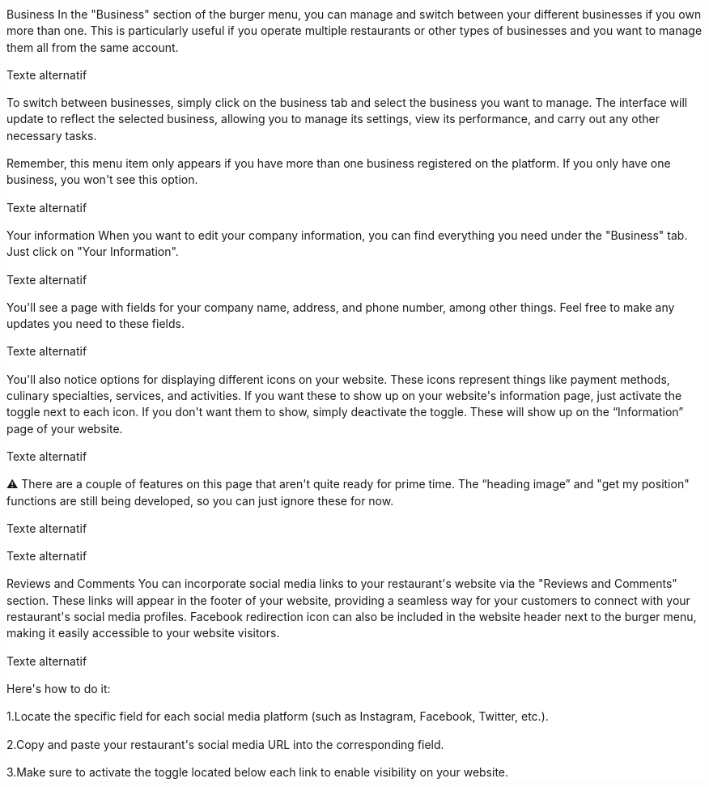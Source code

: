 Business
In the "Business" section of the burger menu, you can manage and switch between your different businesses if you own more than one. This is particularly useful if you operate multiple restaurants or other types of businesses and you want to manage them all from the same account.

Texte alternatif

To switch between businesses, simply click on the business tab and select the business you want to manage. The interface will update to reflect the selected business, allowing you to manage its settings, view its performance, and carry out any other necessary tasks.

Remember, this menu item only appears if you have more than one business registered on the platform. If you only have one business, you won't see this option.

Texte alternatif

Your information
When you want to edit your company information, you can find everything you need under the "Business" tab. Just click on "Your Information".

Texte alternatif

You'll see a page with fields for your company name, address, and phone number, among other things. Feel free to make any updates you need to these fields.

Texte alternatif

You'll also notice options for displaying different icons on your website. These icons represent things like payment methods, culinary specialties, services, and activities. If you want these to show up on your website's information page, just activate the toggle next to each icon. If you don't want them to show, simply deactivate the toggle. These will show up on the “Information” page of your website.

Texte alternatif

⚠ There are a couple of features on this page that aren't quite ready for prime time. The “heading image” and "get my position" functions are still being developed, so you can just ignore these for now.

Texte alternatif

Texte alternatif

Reviews and Comments
You can incorporate social media links to your restaurant's website via the "Reviews and Comments" section. These links will appear in the footer of your website, providing a seamless way for your customers to connect with your restaurant's social media profiles. Facebook redirection icon can also be included in the website header next to the burger menu, making it easily accessible to your website visitors.

Texte alternatif

Here's how to do it:

1.Locate the specific field for each social media platform (such as Instagram, Facebook, Twitter, etc.).

2.Copy and paste your restaurant's social media URL into the corresponding field.

3.Make sure to activate the toggle located below each link to enable visibility on your website.
